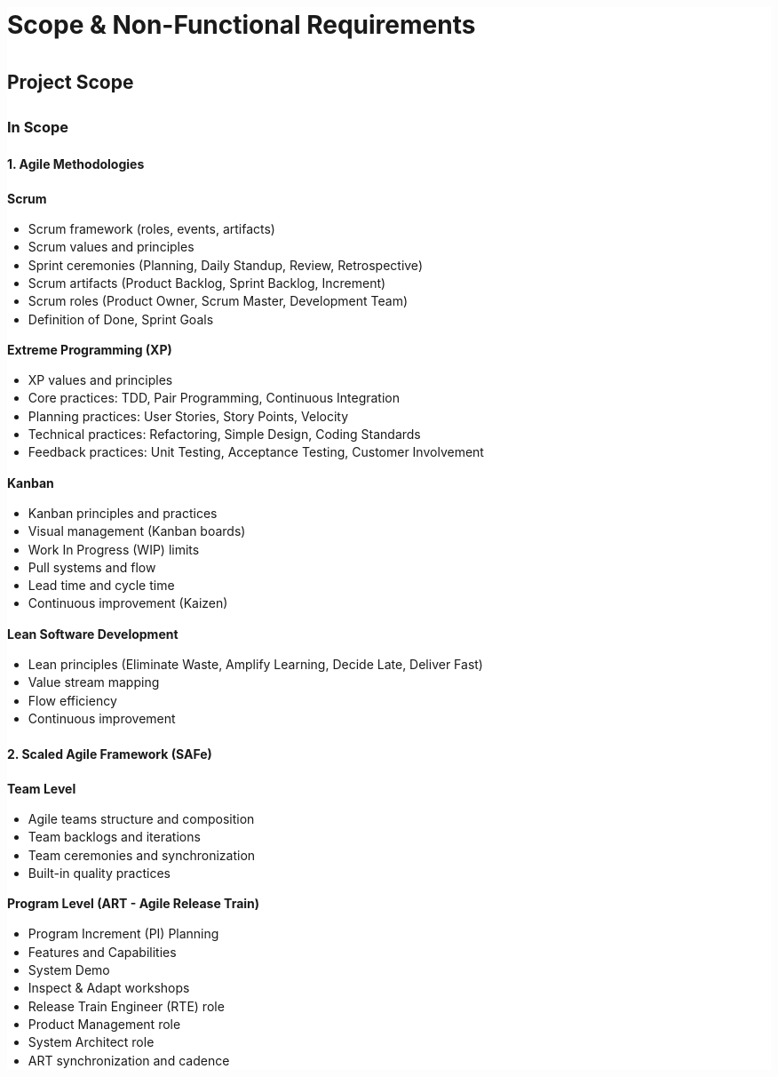 # Scope & Non-Functional Requirements

## Project Scope

### In Scope

#### 1. Agile Methodologies

**Scrum**
- Scrum framework (roles, events, artifacts)
- Scrum values and principles
- Sprint ceremonies (Planning, Daily Standup, Review, Retrospective)
- Scrum artifacts (Product Backlog, Sprint Backlog, Increment)
- Scrum roles (Product Owner, Scrum Master, Development Team)
- Definition of Done, Sprint Goals

**Extreme Programming (XP)**
- XP values and principles
- Core practices: TDD, Pair Programming, Continuous Integration
- Planning practices: User Stories, Story Points, Velocity
- Technical practices: Refactoring, Simple Design, Coding Standards
- Feedback practices: Unit Testing, Acceptance Testing, Customer Involvement

**Kanban**
- Kanban principles and practices
- Visual management (Kanban boards)
- Work In Progress (WIP) limits
- Pull systems and flow
- Lead time and cycle time
- Continuous improvement (Kaizen)

**Lean Software Development**
- Lean principles (Eliminate Waste, Amplify Learning, Decide Late, Deliver Fast)
- Value stream mapping
- Flow efficiency
- Continuous improvement

#### 2. Scaled Agile Framework (SAFe)

**Team Level**
- Agile teams structure and composition
- Team backlogs and iterations
- Team ceremonies and synchronization
- Built-in quality practices

**Program Level (ART - Agile Release Train)**
- Program Increment (PI) Planning
- Features and Capabilities
- System Demo
- Inspect & Adapt workshops
- Release Train Engineer (RTE) role
- Product Management role
- System Architect role
- ART synchronization and cadence
